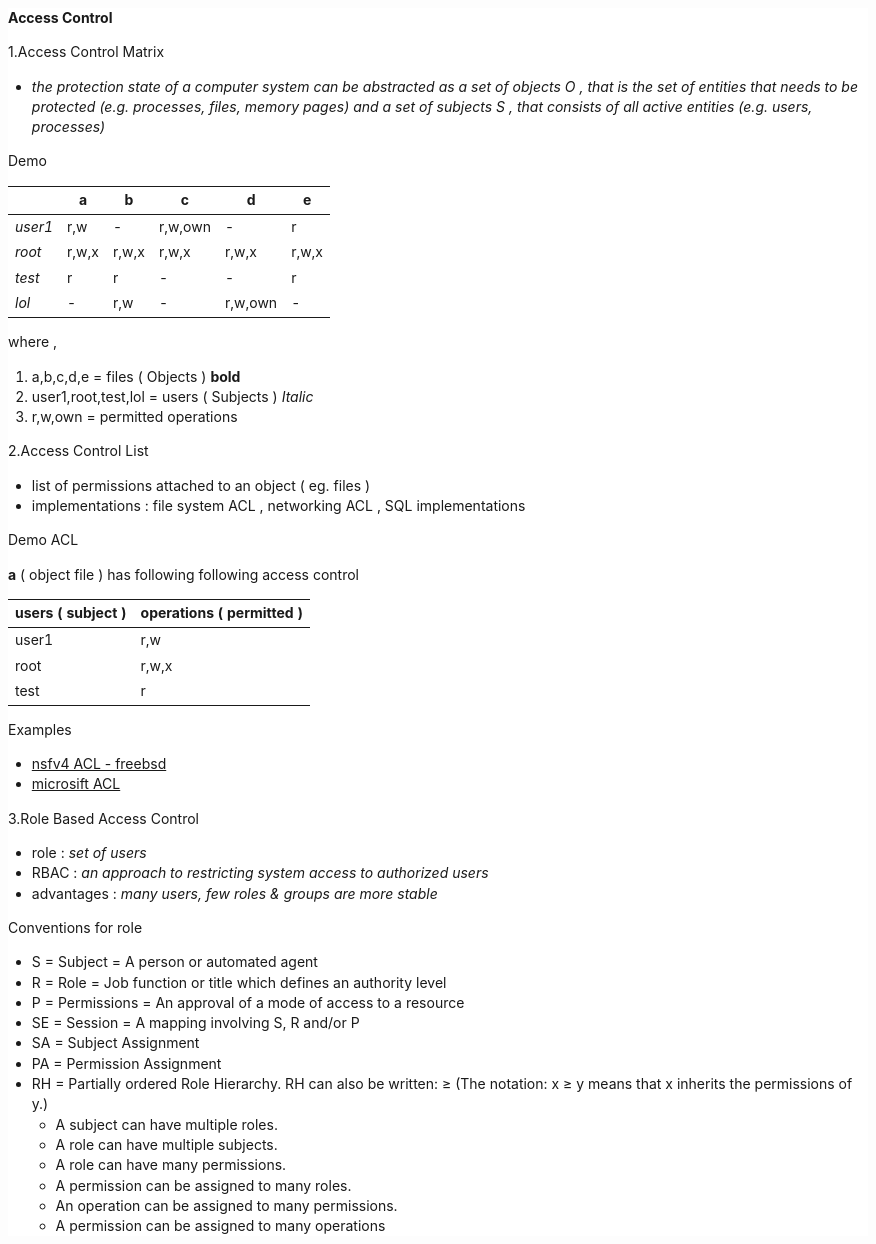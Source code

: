 **Access Control**

1.Access Control Matrix
 - *the protection state of a computer system can be abstracted as a set of objects O , that is the set of entities that needs to be protected (e.g. processes, files, memory pages) and a set of subjects S , that consists of all active entities (e.g. users, processes)*

Demo

|  | a | b | c | d | e |
|--|--|--|--|--|--|
| *user1* | r,w | - | r,w,own | - | r |
| *root* | r,w,x | r,w,x | r,w,x | r,w,x | r,w,x |
| *test* | r | r | - | - | r |
| *lol* | - | r,w | - | r,w,own | - |

where , 
 1. a,b,c,d,e = files ( Objects ) **bold**
 2. user1,root,test,lol = users ( Subjects ) *Italic*
 3. r,w,own = permitted operations 

2.Access Control List

 - list of permissions attached to an object ( eg. files )
 - implementations : file system ACL , networking ACL , SQL implementations

Demo ACL

**a** ( object file ) has following following access control

| users ( subject ) | operations ( permitted )  |
|-------|-------|
| user1 | r,w   |
| root  | r,w,x |
| test  | r     |

Examples
 - [nsfv4 ACL - freebsd](https://wiki.freebsd.org/NFSv4_ACLs)
 - [microsift ACL](https://docs.microsoft.com/en-us/previous-versions/windows/it-pro/windows-xp/bb457115%28v=technet.10%29)
 
3.Role Based Access Control
 - role : *set of users*
 - RBAC : *an approach to restricting system access to authorized users*
 - advantages : *many users, few roles & groups are more stable*

Conventions for role
-   S = Subject = A person or automated agent
-   R = Role = Job function or title which defines an authority level
-   P = Permissions = An approval of a mode of access to a resource
-   SE = Session = A mapping involving S, R and/or P
-   SA = Subject Assignment
-   PA = Permission Assignment
-   RH = Partially ordered Role Hierarchy. RH can also be written: ≥ (The notation: x ≥ y means that x inherits the permissions of y.)
    -   A subject can have multiple roles.
    -   A role can have multiple subjects.
    -   A role can have many permissions.
    -   A permission can be assigned to many roles.
    -   An operation can be assigned to many permissions.
    -   A permission can be assigned to many operations

